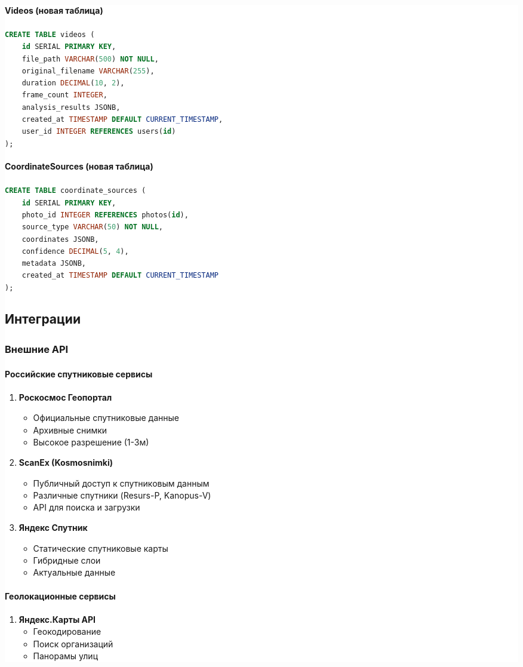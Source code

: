#### Videos (новая таблица)
```sql
CREATE TABLE videos (
    id SERIAL PRIMARY KEY,
    file_path VARCHAR(500) NOT NULL,
    original_filename VARCHAR(255),
    duration DECIMAL(10, 2),
    frame_count INTEGER,
    analysis_results JSONB,
    created_at TIMESTAMP DEFAULT CURRENT_TIMESTAMP,
    user_id INTEGER REFERENCES users(id)
);
```

#### CoordinateSources (новая таблица)
```sql
CREATE TABLE coordinate_sources (
    id SERIAL PRIMARY KEY,
    photo_id INTEGER REFERENCES photos(id),
    source_type VARCHAR(50) NOT NULL,
    coordinates JSONB,
    confidence DECIMAL(5, 4),
    metadata JSONB,
    created_at TIMESTAMP DEFAULT CURRENT_TIMESTAMP
);
```

## Интеграции

### Внешние API

#### Российские спутниковые сервисы
1. **Роскосмос Геопортал**
   - Официальные спутниковые данные
   - Архивные снимки
   - Высокое разрешение (1-3м)

2. **ScanEx (Kosmosnimki)**
   - Публичный доступ к спутниковым данным
   - Различные спутники (Resurs-P, Kanopus-V)
   - API для поиска и загрузки

3. **Яндекс Спутник**
   - Статические спутниковые карты
   - Гибридные слои
   - Актуальные данные

#### Геолокационные сервисы
1. **Яндекс.Карты API**
   - Геокодирование
   - Поиск организаций
   - Панорамы улиц
